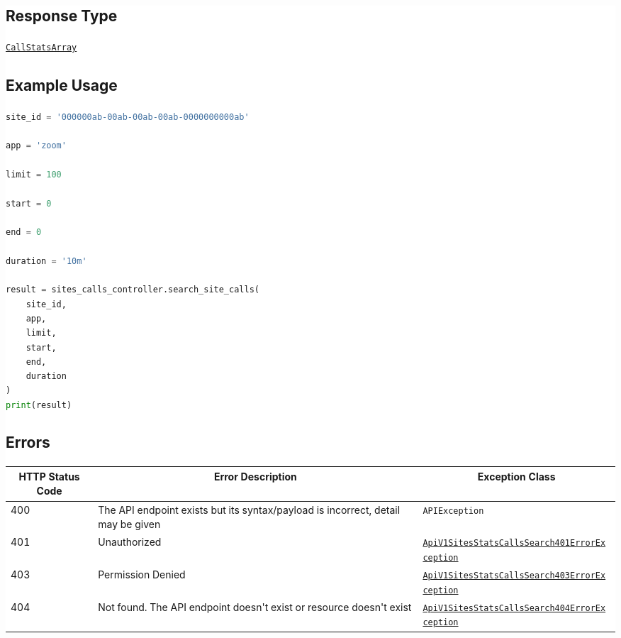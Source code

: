 ## Response Type

[`CallStatsArray`](../../doc/models/call-stats-array.md)

## Example Usage

```python
site_id = '000000ab-00ab-00ab-00ab-0000000000ab'

app = 'zoom'

limit = 100

start = 0

end = 0

duration = '10m'

result = sites_calls_controller.search_site_calls(
    site_id,
    app,
    limit,
    start,
    end,
    duration
)
print(result)
```

## Errors

| HTTP Status Code | Error Description | Exception Class |
|  --- | --- | --- |
| 400 | The API endpoint exists but its syntax/payload is incorrect, detail may be given | `APIException` |
| 401 | Unauthorized | [`ApiV1SitesStatsCallsSearch401ErrorException`](../../doc/models/api-v1-sites-stats-calls-search-401-error-exception.md) |
| 403 | Permission Denied | [`ApiV1SitesStatsCallsSearch403ErrorException`](../../doc/models/api-v1-sites-stats-calls-search-403-error-exception.md) |
| 404 | Not found. The API endpoint doesn't exist or resource doesn't exist | [`ApiV1SitesStatsCallsSearch404ErrorException`](../../doc/models/api-v1-sites-stats-calls-search-404-error-exception.md) |

